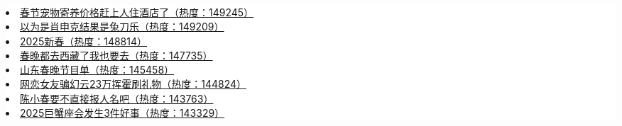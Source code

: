 <li>
<a href="https://s.weibo.com/weibo?q=%23%E6%98%A5%E8%8A%82%E5%AE%A0%E7%89%A9%E5%AF%84%E5%85%BB%E4%BB%B7%E6%A0%BC%E8%B5%B6%E4%B8%8A%E4%BA%BA%E4%BD%8F%E9%85%92%E5%BA%97%E4%BA%86%23" target="weibo">
春节宠物寄养价格赶上人住酒店了（热度：149245）
</a>
</li>

<li>
<a href="https://s.weibo.com/weibo?q=%23%E4%BB%A5%E4%B8%BA%E6%98%AF%E8%82%96%E7%94%B3%E5%85%8B%E7%BB%93%E6%9E%9C%E6%98%AF%E5%85%94%E5%88%80%E4%B9%90%23" target="weibo">
以为是肖申克结果是兔刀乐（热度：149209）
</a>
</li>

<li>
<a href="https://s.weibo.com/weibo?q=%232025%E6%96%B0%E6%98%A5%23" target="weibo">
2025新春（热度：148814）
</a>
</li>

<li>
<a href="https://s.weibo.com/weibo?q=%23%E6%98%A5%E6%99%9A%E9%83%BD%E5%8E%BB%E8%A5%BF%E8%97%8F%E4%BA%86%E6%88%91%E4%B9%9F%E8%A6%81%E5%8E%BB%23" target="weibo">
春晚都去西藏了我也要去（热度：147735）
</a>
</li>

<li>
<a href="https://s.weibo.com/weibo?q=%23%E5%B1%B1%E4%B8%9C%E6%98%A5%E6%99%9A%E8%8A%82%E7%9B%AE%E5%8D%95%23" target="weibo">
山东春晚节目单（热度：145458）
</a>
</li>

<li>
<a href="https://s.weibo.com/weibo?q=%23%E7%BD%91%E6%81%8B%E5%A5%B3%E5%8F%8B%E9%AA%97%E5%B9%BB%E4%BA%9123%E4%B8%87%E6%8C%A5%E9%9C%8D%E5%88%B7%E7%A4%BC%E7%89%A9%23" target="weibo">
网恋女友骗幻云23万挥霍刷礼物（热度：144824）
</a>
</li>

<li>
<a href="https://s.weibo.com/weibo?q=%23%E9%99%88%E5%B0%8F%E6%98%A5%E8%A6%81%E4%B8%8D%E7%9B%B4%E6%8E%A5%E6%8A%A5%E4%BA%BA%E5%90%8D%E5%90%A7%23" target="weibo">
陈小春要不直接报人名吧（热度：143763）
</a>
</li>

<li>
<a href="https://s.weibo.com/weibo?q=%232025%E5%B7%A8%E8%9F%B9%E5%BA%A7%E4%BC%9A%E5%8F%91%E7%94%9F3%E4%BB%B6%E5%A5%BD%E4%BA%8B%23" target="weibo">
2025巨蟹座会发生3件好事（热度：143329）
</a>
</li>
